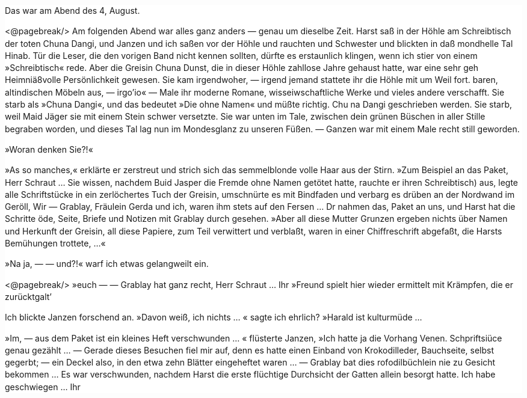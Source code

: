Das war am Abend des 4, August.

<@pagebreak/>
Am folgenden Abend war alles ganz anders — genau um
dieselbe Zeit. Harst saß in der Höhle am Schreibtisch der toten
Chuna Dangi, und Janzen und ich saßen vor der Höhle und
rauchten und Schwester und blickten in daß mondhelle Tal
Hinab. Tür die Leser, die den vorigen Band nicht kennen
sollten, dürfte es erstaunlich klingen, wenn ich stier von einem
»Schreibtisch« rede. Aber die Greisin Chuna Dunst, die in
dieser Höhle zahllose Jahre gehaust hatte, war eine sehr geh
Heimniä8volle Persönlichkeit gewesen. Sie kam irgendwoher,
— irgend jemand stattete ihr die Höhle mit um Weil fort.
baren, altindischen Möbeln aus, — irgo’io« — Male ihr
moderne Romane, wisseiwschaftliche Werke und vieles andere
verschafft. Sie starb als »Chuna Dangi«, und das bedeutet
»Die ohne Namen« und müßte richtig. Chu na Dangi geschrieben
werden. Sie starb, weil Maid Jäger sie mit einem
Stein schwer versetzte. Sie war unten im Tale, zwischen dein
grünen Büschen in aller Stille begraben worden, und dieses
Tal lag nun im Mondesglanz zu unseren Füßen. — Ganzen
war mit einem Male recht still geworden.

»Woran denken Sie?!«

»As so manches,« erklärte er zerstreut und strich sich das
semmelblonde volle Haar aus der Stirn. »Zum Beispiel an
das Paket, Herr Schraut … Sie wissen, nachdem Buid
Jasper die Fremde ohne Namen getötet hatte, rauchte er ihren
Schreibtisch) aus, legte alle Schriftstücke in ein zerlöchertes
Tuch der Greisin, umschnürte es mit Bindfaden und verbarg
es drüben an der Nordwand im Geröll, Wir — Grablay,
Fräulein Gerda und ich, waren ihm stets auf den Fersen …
Dr nahmen das, Paket an uns, und Harst hat die Schritte
öde, Seite, Briefe und Notizen mit Grablay durch
gesehen. »Aber all diese Mutter Grunzen ergeben nichts über
Namen und Herkunft der Greisin, all diese Papiere, zum
Teil verwittert und verblaßt, waren in einer Chiffreschrift
abgefaßt, die Harsts Bemühungen trottete, …«

»Na ja, — — und?!« warf ich etwas gelangweilt ein.

<@pagebreak/>
»euch — — Grablay hat ganz recht, Herr Schraut …
Ihr »Freund spielt hier wieder ermittelt mit Krämpfen, die er
zurücktgalt’

Ich blickte Janzen forschend an. »Davon weiß, ich
nichts … « sagte ich ehrlich? »Harald ist kulturmüde …

»Im, — aus dem Paket ist ein kleines Heft verschwunden
… « flüsterte Janzen, »Ich hatte ja die Vorhang
Venen. Schpriftsiüce genau gezählt … — Gerade dieses Besuchen
fiel mir auf, denn es hatte einen Einband von Krokodilleder,
Bauchseite, selbst gegerbt; — ein Deckel also, in den etwa
zehn Blätter eingeheftet waren … — Grablay bat dies
rofodilbüchlein nie zu Gesicht bekommen … Es war verschwunden,
nachdem Harst die erste flüchtige Durchsicht der
Gatten allein besorgt hatte. Ich habe geschwiegen … Ihr
